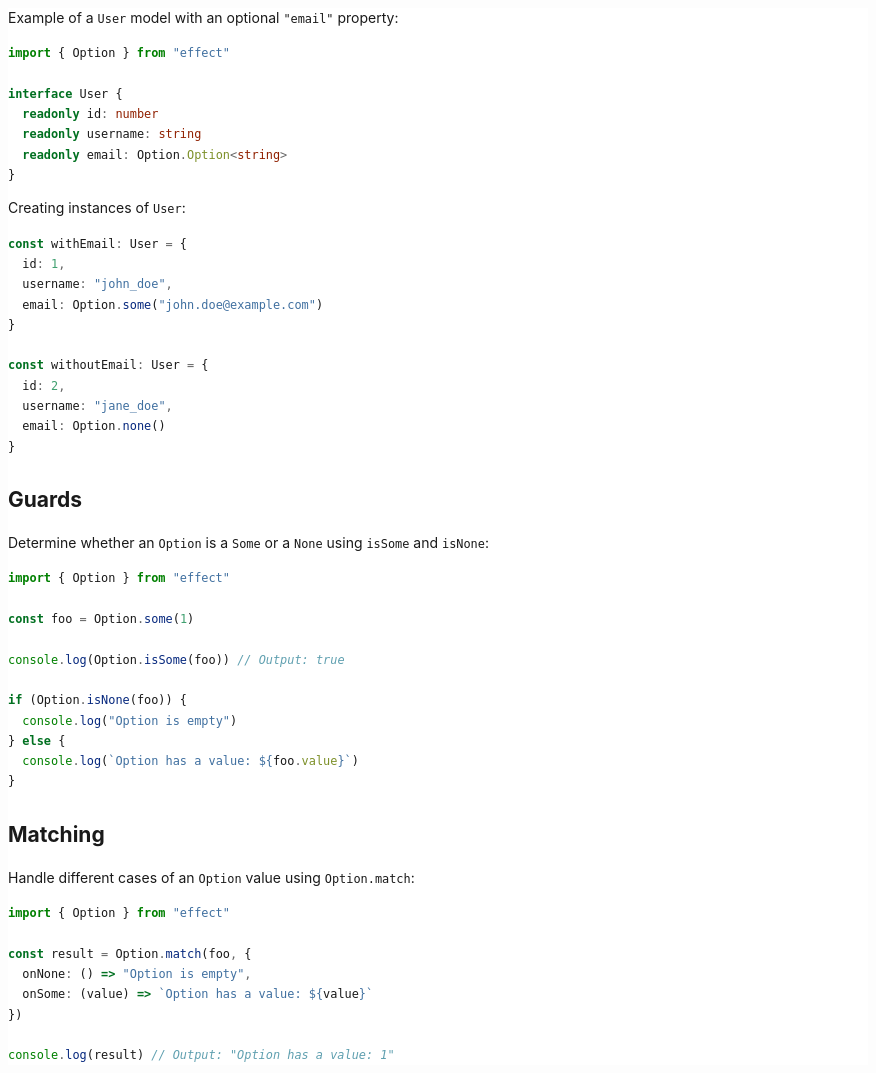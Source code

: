Example of a `User` model with an optional `"email"` property:

```ts
import { Option } from "effect"

interface User {
  readonly id: number
  readonly username: string
  readonly email: Option.Option<string>
}
```

Creating instances of `User`:

```ts
const withEmail: User = {
  id: 1,
  username: "john_doe",
  email: Option.some("john.doe@example.com")
}

const withoutEmail: User = {
  id: 2,
  username: "jane_doe",
  email: Option.none()
}
```

## Guards

Determine whether an `Option` is a `Some` or a `None` using `isSome` and `isNone`:

```ts
import { Option } from "effect"

const foo = Option.some(1)

console.log(Option.isSome(foo)) // Output: true

if (Option.isNone(foo)) {
  console.log("Option is empty")
} else {
  console.log(`Option has a value: ${foo.value}`)
}
```

## Matching

Handle different cases of an `Option` value using `Option.match`:

```ts
import { Option } from "effect"

const result = Option.match(foo, {
  onNone: () => "Option is empty",
  onSome: (value) => `Option has a value: ${value}`
})

console.log(result) // Output: "Option has a value: 1"
```
